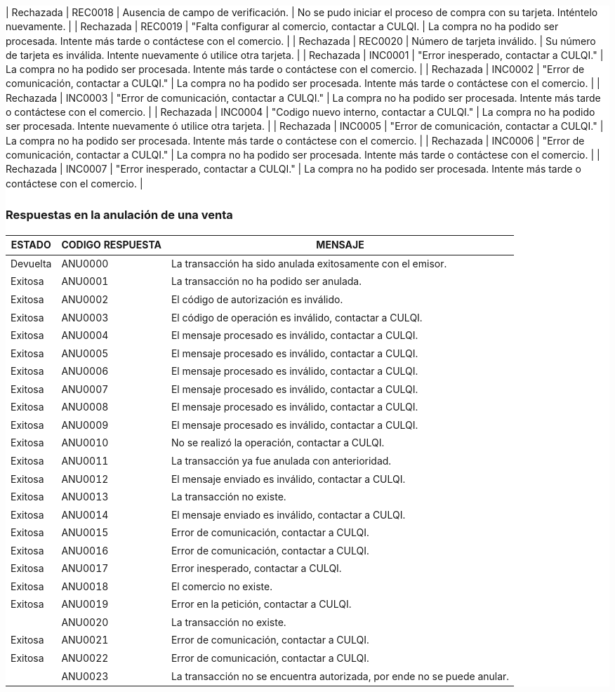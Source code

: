| Rechazada | REC0018 | Ausencia de campo de verificación.  | No se pudo iniciar el proceso de compra con su tarjeta. Inténtelo nuevamente. | 
| Rechazada | REC0019 | "Falta configurar al comercio, contactar a CULQI. | La compra no ha podido ser procesada. Intente más tarde o contáctese con el comercio. |
| Rechazada | REC0020 | Número de tarjeta inválido. | Su número de tarjeta es inválida. Intente nuevamente ó utilice otra tarjeta. |
| Rechazada | INC0001 | "Error inesperado, contactar a CULQI." | La compra no ha podido ser procesada. Intente más tarde o contáctese con el comercio. |
| Rechazada | INC0002 | "Error de comunicación, contactar a CULQI." | La compra no ha podido ser procesada. Intente más tarde o contáctese con el comercio. |
| Rechazada | INC0003 | "Error de comunicación, contactar a CULQI." | La compra no ha podido ser procesada. Intente más tarde o contáctese con el comercio. |
| Rechazada | INC0004 | "Codigo nuevo interno, contactar a CULQI." | La compra no ha podido ser procesada. Intente nuevamente ó utilice otra tarjeta. |
| Rechazada | INC0005 | "Error de comunicación, contactar a CULQI." | La compra no ha podido ser procesada. Intente más tarde o contáctese con el comercio. |
| Rechazada | INC0006 | "Error de comunicación, contactar a CULQI." | La compra no ha podido ser procesada. Intente más tarde o contáctese con el comercio. |
| Rechazada | INC0007 | "Error inesperado, contactar a CULQI." | La compra no ha podido ser procesada. Intente más tarde o contáctese con el comercio. |

### Respuestas en la anulación de una venta

| ESTADO | CODIGO RESPUESTA | MENSAJE |                                                                                                                                                                      
|-----------------|------------------|---------------------|
| Devuelta | ANU0000 | La transacción ha sido anulada exitosamente con el emisor. | 
| Exitosa | ANU0001 | La transacción no ha podido ser anulada. |
| Exitosa | ANU0002 | El código de autorización es inválido. | 
| Exitosa | ANU0003 | El código de operación es inválido, contactar a CULQI. | 
| Exitosa | ANU0004 | El mensaje procesado es inválido, contactar a CULQI. |                       
| Exitosa | ANU0005 | El mensaje procesado es inválido, contactar a CULQI. |                       
| Exitosa | ANU0006 | El mensaje procesado es inválido, contactar a CULQI. |                       
| Exitosa | ANU0007 | El mensaje procesado es inválido, contactar a CULQI. |                       
| Exitosa | ANU0008 | El mensaje procesado es inválido, contactar a CULQI. |                       
| Exitosa | ANU0009 | El mensaje procesado es inválido, contactar a CULQI. |                       
| Exitosa | ANU0010 | No se realizó la operación, contactar a CULQI. |
| Exitosa | ANU0011 | La transacción ya fue anulada con anterioridad. |                      
| Exitosa | ANU0012 | El mensaje enviado es inválido, contactar a CULQI. | 
| Exitosa | ANU0013 | La transacción no existe.| 
| Exitosa | ANU0014 | El mensaje enviado es inválido, contactar a CULQI. | 
| Exitosa | ANU0015 | Error de comunicación, contactar a CULQI. |                       
| Exitosa | ANU0016 | Error de comunicación, contactar a CULQI. |
| Exitosa | ANU0017 | Error inesperado, contactar a CULQI. |
| Exitosa | ANU0018 | El comercio no existe. | 
| Exitosa | ANU0019 | Error en la petición, contactar a CULQI. |                       
| | ANU0020 | La transacción no existe.| 
| Exitosa | ANU0021 | Error de comunicación, contactar a CULQI. |                       
| Exitosa | ANU0022 | Error de comunicación, contactar a CULQI. |                       
| |  ANU0023 | La transacción no se encuentra autorizada, por ende no se puede anular.| 